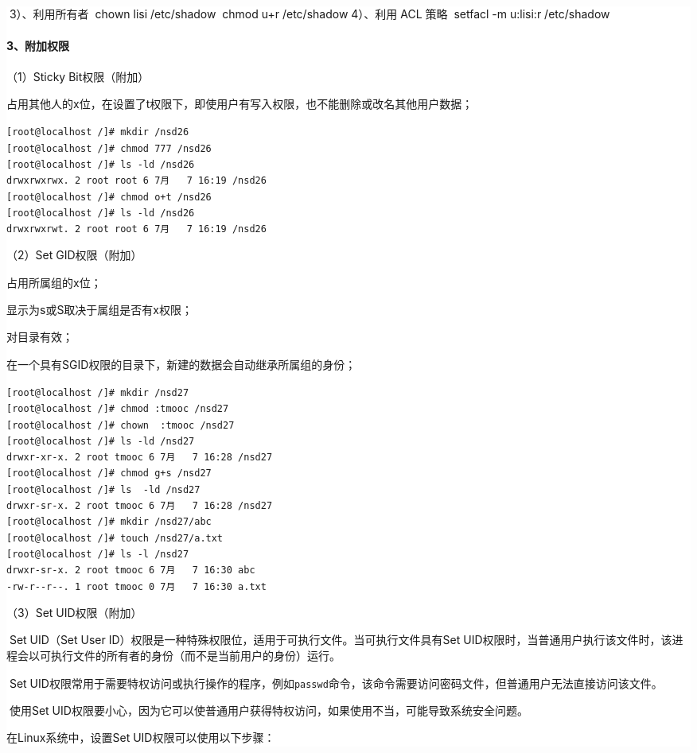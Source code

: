 ​	3）、利用所有者
​	chown lisi  /etc/shadow
​	chmod u+r  /etc/shadow
​	4）、利用 ACL 策略
​	setfacl -m u:lisi:r  /etc/shadow

#### 3、附加权限

（1）Sticky Bit权限（附加）

占用其他人的x位，在设置了t权限下，即使用户有写入权限，也不能删除或改名其他用户数据；

```
[root@localhost /]# mkdir /nsd26
[root@localhost /]# chmod 777 /nsd26
[root@localhost /]# ls -ld /nsd26
drwxrwxrwx. 2 root root 6 7月   7 16:19 /nsd26
[root@localhost /]# chmod o+t /nsd26
[root@localhost /]# ls -ld /nsd26
drwxrwxrwt. 2 root root 6 7月   7 16:19 /nsd26
```

（2）Set GID权限（附加）

占用所属组的x位；

显示为s或S取决于属组是否有x权限；

对目录有效；

在一个具有SGID权限的目录下，新建的数据会自动继承所属组的身份；

```Linux
[root@localhost /]# mkdir /nsd27
[root@localhost /]# chmod :tmooc /nsd27
[root@localhost /]# chown  :tmooc /nsd27
[root@localhost /]# ls -ld /nsd27
drwxr-xr-x. 2 root tmooc 6 7月   7 16:28 /nsd27
[root@localhost /]# chmod g+s /nsd27
[root@localhost /]# ls  -ld /nsd27
drwxr-sr-x. 2 root tmooc 6 7月   7 16:28 /nsd27
[root@localhost /]# mkdir /nsd27/abc
[root@localhost /]# touch /nsd27/a.txt
[root@localhost /]# ls -l /nsd27
drwxr-sr-x. 2 root tmooc 6 7月   7 16:30 abc
-rw-r--r--. 1 root tmooc 0 7月   7 16:30 a.txt
```

（3）Set UID权限（附加）

​		Set UID（Set User ID）权限是一种特殊权限位，适用于可执行文件。当可执行文件具有Set UID权限时，当普通用户执行该文件时，该进程会以可执行文件的所有者的身份（而不是当前用户的身份）运行。

​		Set UID权限常用于需要特权访问或执行操作的程序，例如`passwd`命令，该命令需要访问密码文件，但普通用户无法直接访问该文件。

​		使用Set UID权限要小心，因为它可以使普通用户获得特权访问，如果使用不当，可能导致系统安全问题。

在Linux系统中，设置Set UID权限可以使用以下步骤：
